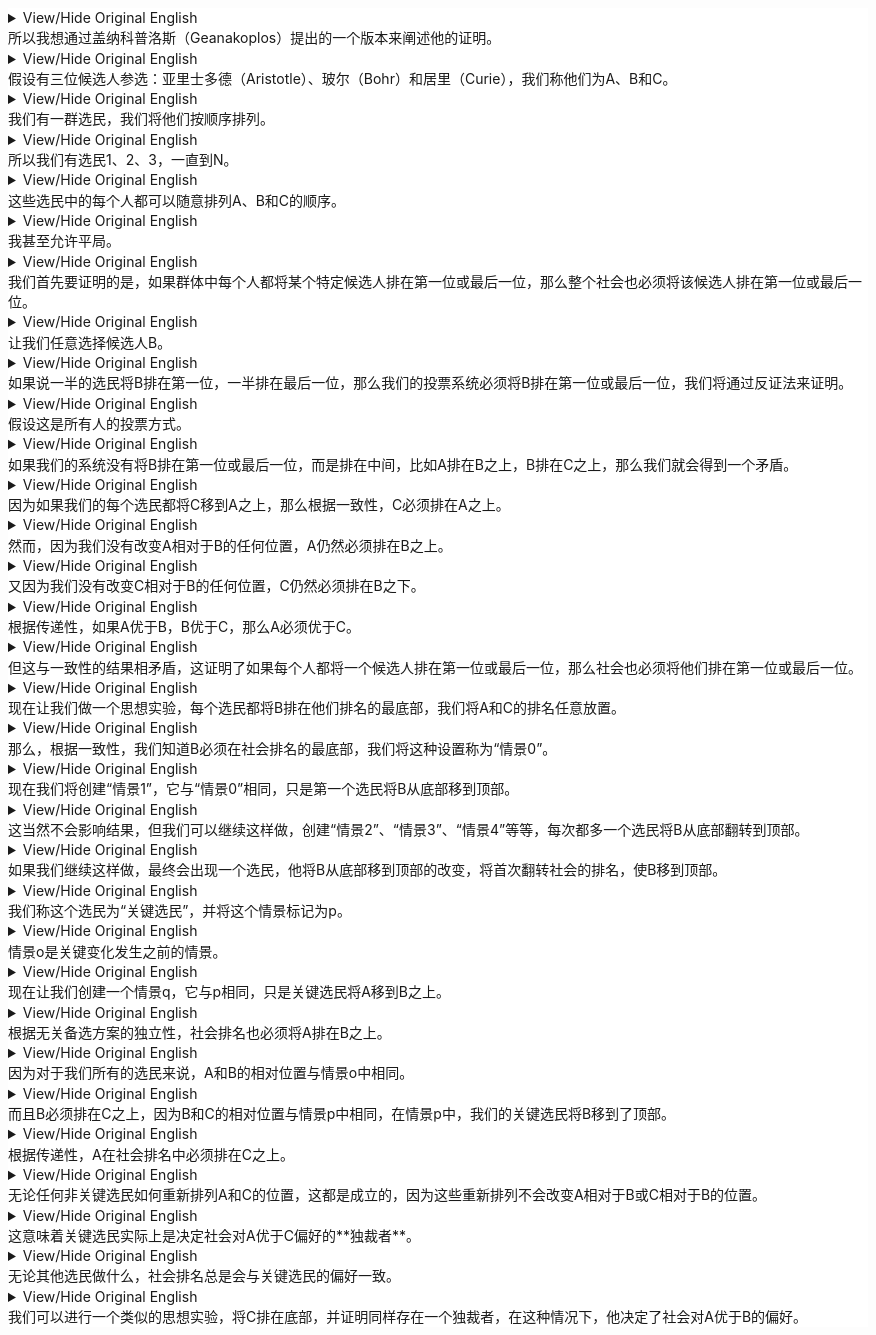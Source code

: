 <details><summary>View/Hide Original English</summary></details>
所以我想通过盖纳科普洛斯（Geanakoplos）提出的一个版本来阐述他的证明。
<details><summary>View/Hide Original English</summary></details>
假设有三位候选人参选：亚里士多德（Aristotle）、玻尔（Bohr）和居里（Curie），我们称他们为A、B和C。
<details><summary>View/Hide Original English</summary></details>
我们有一群选民，我们将他们按顺序排列。
<details><summary>View/Hide Original English</summary></details>
所以我们有选民1、2、3，一直到N。
<details><summary>View/Hide Original English</summary></details>
这些选民中的每个人都可以随意排列A、B和C的顺序。
<details><summary>View/Hide Original English</summary></details>
我甚至允许平局。
<details><summary>View/Hide Original English</summary></details>
我们首先要证明的是，如果群体中每个人都将某个特定候选人排在第一位或最后一位，那么整个社会也必须将该候选人排在第一位或最后一位。
<details><summary>View/Hide Original English</summary></details>
让我们任意选择候选人B。
<details><summary>View/Hide Original English</summary></details>
如果说一半的选民将B排在第一位，一半排在最后一位，那么我们的投票系统必须将B排在第一位或最后一位，我们将通过反证法来证明。
<details><summary>View/Hide Original English</summary></details>
假设这是所有人的投票方式。
<details><summary>View/Hide Original English</summary></details>
如果我们的系统没有将B排在第一位或最后一位，而是排在中间，比如A排在B之上，B排在C之上，那么我们就会得到一个矛盾。
<details><summary>View/Hide Original English</summary></details>
因为如果我们的每个选民都将C移到A之上，那么根据一致性，C必须排在A之上。
<details><summary>View/Hide Original English</summary></details>
然而，因为我们没有改变A相对于B的任何位置，A仍然必须排在B之上。
<details><summary>View/Hide Original English</summary></details>
又因为我们没有改变C相对于B的任何位置，C仍然必须排在B之下。
<details><summary>View/Hide Original English</summary></details>
根据传递性，如果A优于B，B优于C，那么A必须优于C。
<details><summary>View/Hide Original English</summary></details>
但这与一致性的结果相矛盾，这证明了如果每个人都将一个候选人排在第一位或最后一位，那么社会也必须将他们排在第一位或最后一位。
<details><summary>View/Hide Original English</summary></details>
现在让我们做一个思想实验，每个选民都将B排在他们排名的最底部，我们将A和C的排名任意放置。
<details><summary>View/Hide Original English</summary></details>
那么，根据一致性，我们知道B必须在社会排名的最底部，我们将这种设置称为“情景0”。
<details><summary>View/Hide Original English</summary></details>
现在我们将创建“情景1”，它与“情景0”相同，只是第一个选民将B从底部移到顶部。
<details><summary>View/Hide Original English</summary></details>
这当然不会影响结果，但我们可以继续这样做，创建“情景2”、“情景3”、“情景4”等等，每次都多一个选民将B从底部翻转到顶部。
<details><summary>View/Hide Original English</summary></details>
如果我们继续这样做，最终会出现一个选民，他将B从底部移到顶部的改变，将首次翻转社会的排名，使B移到顶部。
<details><summary>View/Hide Original English</summary></details>
我们称这个选民为“关键选民”，并将这个情景标记为p。
<details><summary>View/Hide Original English</summary></details>
情景o是关键变化发生之前的情景。
<details><summary>View/Hide Original English</summary></details>
现在让我们创建一个情景q，它与p相同，只是关键选民将A移到B之上。
<details><summary>View/Hide Original English</summary></details>
根据无关备选方案的独立性，社会排名也必须将A排在B之上。
<details><summary>View/Hide Original English</summary></details>
因为对于我们所有的选民来说，A和B的相对位置与情景o中相同。
<details><summary>View/Hide Original English</summary></details>
而且B必须排在C之上，因为B和C的相对位置与情景p中相同，在情景p中，我们的关键选民将B移到了顶部。
<details><summary>View/Hide Original English</summary></details>
根据传递性，A在社会排名中必须排在C之上。
<details><summary>View/Hide Original English</summary></details>
无论任何非关键选民如何重新排列A和C的位置，这都是成立的，因为这些重新排列不会改变A相对于B或C相对于B的位置。
<details><summary>View/Hide Original English</summary></details>
这意味着关键选民实际上是决定社会对A优于C偏好的**独裁者**。
<details><summary>View/Hide Original English</summary></details>
无论其他选民做什么，社会排名总是会与关键选民的偏好一致。
<details><summary>View/Hide Original English</summary></details>
我们可以进行一个类似的思想实验，将C排在底部，并证明同样存在一个独裁者，在这种情况下，他决定了社会对A优于B的偏好。
